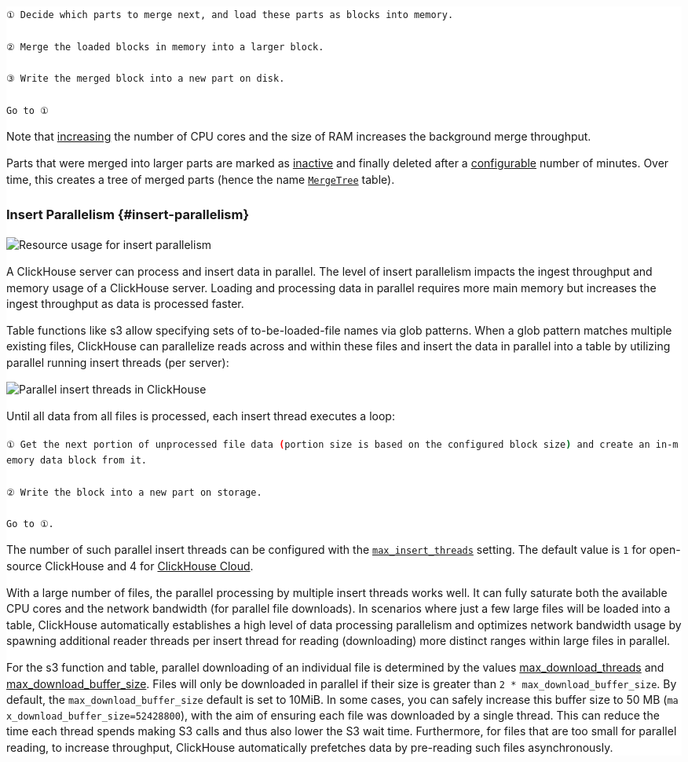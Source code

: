 ```bash
① Decide which parts to merge next, and load these parts as blocks into memory.

② Merge the loaded blocks in memory into a larger block.

③ Write the merged block into a new part on disk.

Go to ①
```

Note that [increasing](https://clickhouse.com/blog/supercharge-your-clickhouse-data-loads-part1#hardware-size) the number of CPU cores and the size of RAM increases the background merge throughput.

Parts that were merged into larger parts are marked as [inactive](/operations/system-tables/parts) and finally deleted after a [configurable](/operations/settings/merge-tree-settings#old_parts_lifetime) number of minutes. Over time, this creates a tree of merged parts (hence the name [`MergeTree`](/engines/table-engines/mergetree-family) table).

### Insert Parallelism {#insert-parallelism}

<Image img={ResourceUsage} size="lg" border alt="Resource usage for insert parallelism" />

A ClickHouse server can process and insert data in parallel. The level of insert parallelism impacts the ingest throughput and memory usage of a ClickHouse server. Loading and processing data in parallel requires more main memory but increases the ingest throughput as data is processed faster.

Table functions like s3 allow specifying sets of to-be-loaded-file names via glob patterns. When a glob pattern matches multiple existing files, ClickHouse can parallelize reads across and within these files and insert the data in parallel into a table by utilizing parallel running insert threads (per server): 

<Image img={InsertThreads} size="lg" border alt="Parallel insert threads in ClickHouse" />

Until all data from all files is processed, each insert thread executes a loop: 

```bash
① Get the next portion of unprocessed file data (portion size is based on the configured block size) and create an in-memory data block from it.

② Write the block into a new part on storage.

Go to ①. 
```

The number of such parallel insert threads can be configured with the [`max_insert_threads`](/operations/settings/settings#max_insert_threads) setting. The default value is `1` for open-source ClickHouse and 4 for [ClickHouse Cloud](https://clickhouse.com/cloud).

With a large number of files, the parallel processing by multiple insert threads works well. It can fully saturate both the available CPU cores and the network bandwidth (for parallel file downloads). In scenarios where just a few large files will be loaded into a table, ClickHouse automatically establishes a high level of data processing parallelism and optimizes network bandwidth usage by spawning additional reader threads per insert thread for reading (downloading) more distinct ranges within large files in parallel. 

For the s3 function and table, parallel downloading of an individual file is determined by the values [max_download_threads](https://clickhouse.com/codebrowser/ClickHouse/src/Core/Settings.h.html#DB::SettingsTraits::Data::max_download_threads) and [max_download_buffer_size](https://clickhouse.com/codebrowser/ClickHouse/src/Core/Settings.h.html#DB::SettingsTraits::Data::max_download_buffer_size). Files will only be downloaded in parallel if their size is greater than `2 * max_download_buffer_size`. By default, the `max_download_buffer_size` default is set to 10MiB. In some cases, you can safely increase this buffer size to 50 MB (`max_download_buffer_size=52428800`), with the aim of ensuring each file was downloaded by a single thread. This can reduce the time each thread spends making S3 calls and thus also lower the S3 wait time. Furthermore, for files that are too small for parallel reading, to increase throughput, ClickHouse automatically prefetches data by pre-reading such files asynchronously.
